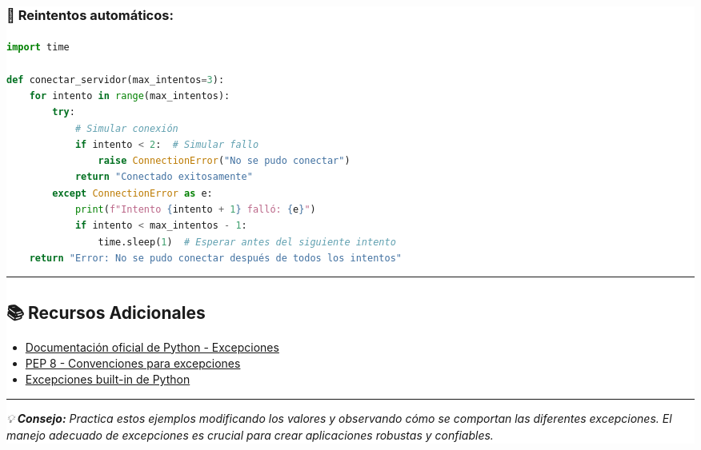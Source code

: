### 🔄 **Reintentos automáticos:**
```python
import time

def conectar_servidor(max_intentos=3):
    for intento in range(max_intentos):
        try:
            # Simular conexión
            if intento < 2:  # Simular fallo
                raise ConnectionError("No se pudo conectar")
            return "Conectado exitosamente"
        except ConnectionError as e:
            print(f"Intento {intento + 1} falló: {e}")
            if intento < max_intentos - 1:
                time.sleep(1)  # Esperar antes del siguiente intento
    return "Error: No se pudo conectar después de todos los intentos"
```

---

## 📚 **Recursos Adicionales**

- [Documentación oficial de Python - Excepciones](https://docs.python.org/3/tutorial/errors.html)
- [PEP 8 - Convenciones para excepciones](https://pep8.org/#programming-recommendations)
- [Excepciones built-in de Python](https://docs.python.org/3/library/exceptions.html)

---

*💡 **Consejo:** Practica estos ejemplos modificando los valores y observando cómo se comportan las diferentes excepciones. El manejo adecuado de excepciones es crucial para crear aplicaciones robustas y confiables.*